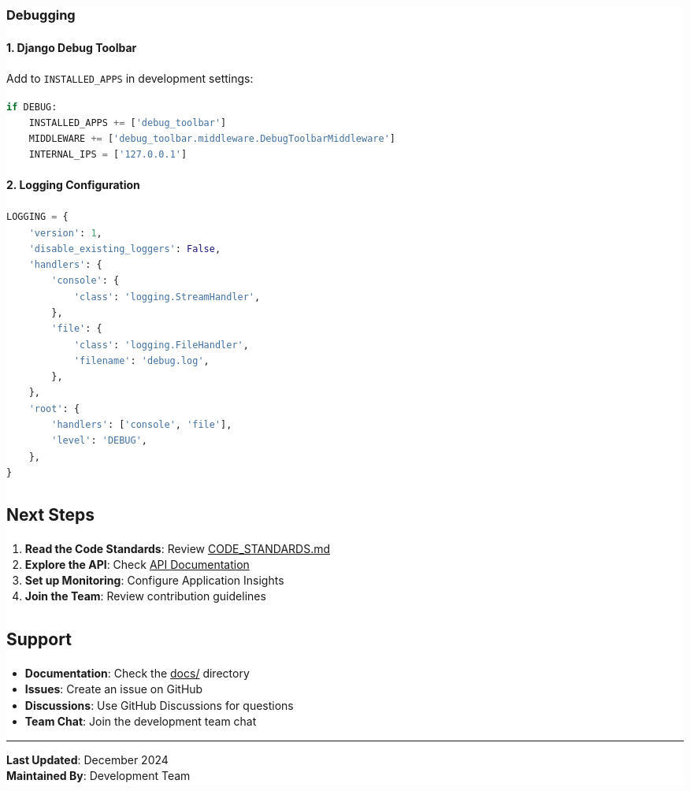 ### Debugging

#### 1. Django Debug Toolbar

Add to `INSTALLED_APPS` in development settings:

```python
if DEBUG:
    INSTALLED_APPS += ['debug_toolbar']
    MIDDLEWARE += ['debug_toolbar.middleware.DebugToolbarMiddleware']
    INTERNAL_IPS = ['127.0.0.1']
```

#### 2. Logging Configuration

```python
LOGGING = {
    'version': 1,
    'disable_existing_loggers': False,
    'handlers': {
        'console': {
            'class': 'logging.StreamHandler',
        },
        'file': {
            'class': 'logging.FileHandler',
            'filename': 'debug.log',
        },
    },
    'root': {
        'handlers': ['console', 'file'],
        'level': 'DEBUG',
    },
}
```

## Next Steps

1. **Read the Code Standards**: Review [CODE_STANDARDS.md](CODE_STANDARDS.md)
2. **Explore the API**: Check [API Documentation](api_documentation.md)
3. **Set up Monitoring**: Configure Application Insights
4. **Join the Team**: Review contribution guidelines

## Support

- **Documentation**: Check the [docs/](docs/) directory
- **Issues**: Create an issue on GitHub
- **Discussions**: Use GitHub Discussions for questions
- **Team Chat**: Join the development team chat

---

**Last Updated**: December 2024  
**Maintained By**: Development Team
